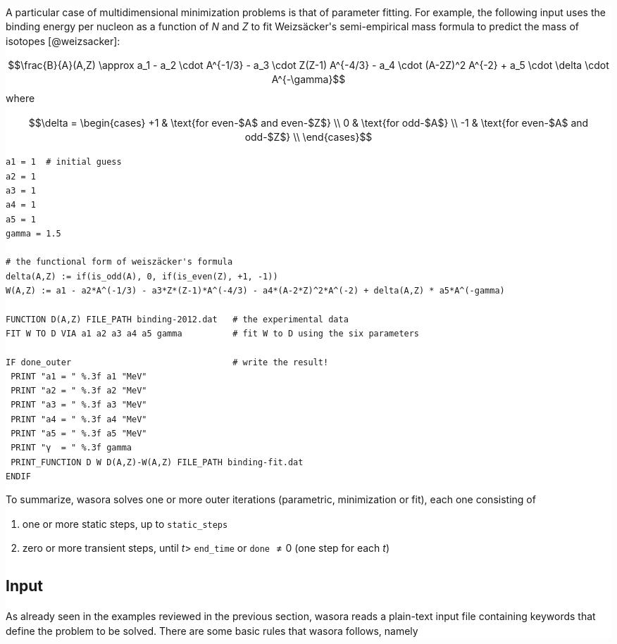 A particular case of multidimensional minimization problems is that of
parameter fitting. For example, the following input uses the binding
energy per nucleon as a function of $N$ and $Z$ to fit Weizsäcker's
semi-empirical mass formula to predict the mass of
isotopes [@weizsacker]:

$$\frac{B}{A}(A,Z) \approx a_1 - a_2 \cdot A^{-1/3} - a_3 \cdot Z(Z-1) A^{-4/3} - a_4 \cdot (A-2Z)^2 A^{-2} + a_5 \cdot \delta \cdot A^{-\gamma}$$
where

$$\delta =
\begin{cases}
+1 & \text{for even-$A$ and even-$Z$} \\
0  & \text{for odd-$A$} \\
-1 & \text{for even-$A$ and odd-$Z$} \\
\end{cases}$$

```wasora
a1 = 1  # initial guess
a2 = 1
a3 = 1
a4 = 1
a5 = 1
gamma = 1.5

# the functional form of weiszäcker's formula
delta(A,Z) := if(is_odd(A), 0, if(is_even(Z), +1, -1))
W(A,Z) := a1 - a2*A^(-1/3) - a3*Z*(Z-1)*A^(-4/3) - a4*(A-2*Z)^2*A^(-2) + delta(A,Z) * a5*A^(-gamma)

FUNCTION D(A,Z) FILE_PATH binding-2012.dat   # the experimental data
FIT W TO D VIA a1 a2 a3 a4 a5 gamma          # fit W to D using the six parameters

IF done_outer                                # write the result!
 PRINT "a1 = " %.3f a1 "MeV"
 PRINT "a2 = " %.3f a2 "MeV"
 PRINT "a3 = " %.3f a3 "MeV"
 PRINT "a4 = " %.3f a4 "MeV"
 PRINT "a5 = " %.3f a5 "MeV"
 PRINT "γ  = " %.3f gamma
 PRINT_FUNCTION D W D(A,Z)-W(A,Z) FILE_PATH binding-fit.dat
ENDIF
```

To summarize, wasora solves one or more outer iterations (parametric,
minimization or fit), each one consisting of

1.  one or more static steps, up to `static_steps`

2.  zero or more transient steps, until $t >$ `end_time` or
    `done` $\neq 0$ (one step for each $t$)

## Input

As already seen in the examples reviewed in the previous section, wasora
reads a plain-text input file containing keywords that define the
problem to be solved. There are some basic rules that wasora follows,
namely


[^1]: Quote from Wikipedia, *"In computer science, syntactic sugar is
[^2]: Actually, wasora's main focus is to help engineers to cope with
[^3]: Compactness is the property that a design can fit inside a human
[^4]: This glyph can be seen only in operating systems with native UTF8
[^5]: I will not name such privative programs so I do not encourage new
[^6]: <http://stackoverflow.com/questions/1384811/code-golf-mathematical-expression-evaluator-that-respects-pemdas>